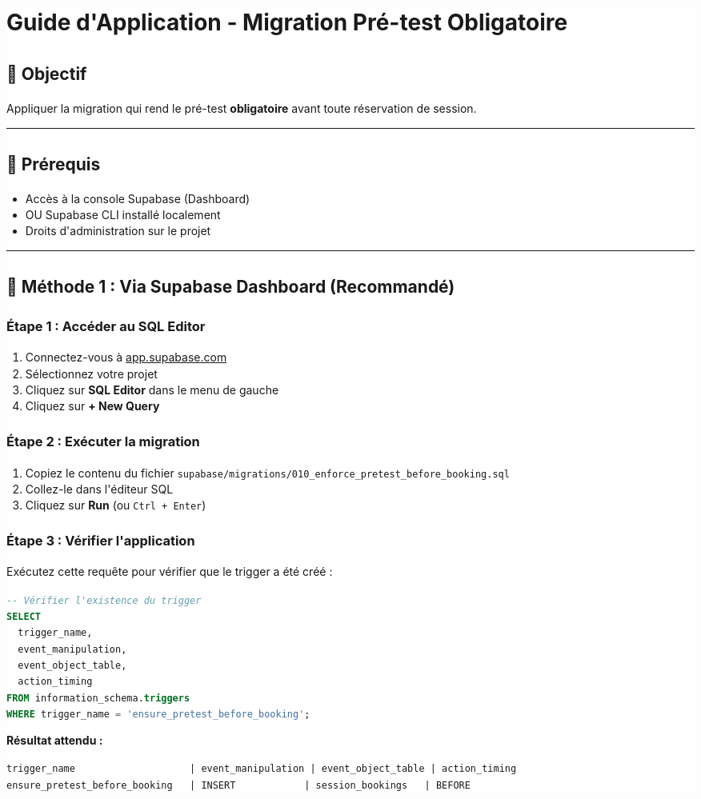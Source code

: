 # Guide d'Application - Migration Pré-test Obligatoire

## 🎯 Objectif
Appliquer la migration qui rend le pré-test **obligatoire** avant toute réservation de session.

---

## 📝 Prérequis

- Accès à la console Supabase (Dashboard)
- OU Supabase CLI installé localement
- Droits d'administration sur le projet

---

## 🚀 Méthode 1 : Via Supabase Dashboard (Recommandé)

### Étape 1 : Accéder au SQL Editor

1. Connectez-vous à [app.supabase.com](https://app.supabase.com)
2. Sélectionnez votre projet
3. Cliquez sur **SQL Editor** dans le menu de gauche
4. Cliquez sur **+ New Query**

### Étape 2 : Exécuter la migration

1. Copiez le contenu du fichier `supabase/migrations/010_enforce_pretest_before_booking.sql`
2. Collez-le dans l'éditeur SQL
3. Cliquez sur **Run** (ou `Ctrl + Enter`)

### Étape 3 : Vérifier l'application

Exécutez cette requête pour vérifier que le trigger a été créé :

```sql
-- Vérifier l'existence du trigger
SELECT 
  trigger_name,
  event_manipulation,
  event_object_table,
  action_timing
FROM information_schema.triggers 
WHERE trigger_name = 'ensure_pretest_before_booking';
```

**Résultat attendu :**
```
trigger_name                    | event_manipulation | event_object_table | action_timing
ensure_pretest_before_booking   | INSERT            | session_bookings   | BEFORE
```
